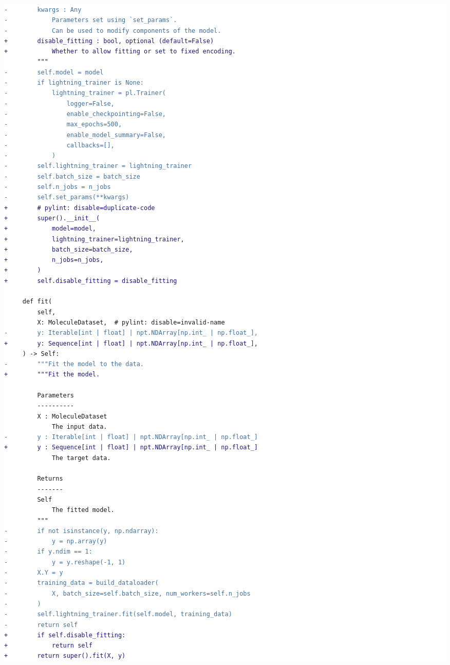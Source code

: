 ```diff
-        kwargs : Any
-            Parameters set using `set_params`.
-            Can be used to modify components of the model.
+        disable_fitting : bool, optional (default=False)
+            Whether to allow fitting or set to fixed encoding.
         """
-        self.model = model
-        if lightning_trainer is None:
-            lightning_trainer = pl.Trainer(
-                logger=False,
-                enable_checkpointing=False,
-                max_epochs=500,
-                enable_model_summary=False,
-                callbacks=[],
-            )
-        self.lightning_trainer = lightning_trainer
-        self.batch_size = batch_size
-        self.n_jobs = n_jobs
-        self.set_params(**kwargs)
+        # pylint: disable=duplicate-code
+        super().__init__(
+            model=model,
+            lightning_trainer=lightning_trainer,
+            batch_size=batch_size,
+            n_jobs=n_jobs,
+        )
+        self.disable_fitting = disable_fitting
 
     def fit(
         self,
         X: MoleculeDataset,  # pylint: disable=invalid-name
-        y: Iterable[int | float] | npt.NDArray[np.int_ | np.float_],
+        y: Sequence[int | float] | npt.NDArray[np.int_ | np.float_],
     ) -> Self:
-        """Fit the model to the data.
+        """Fit the model.
 
         Parameters
         ----------
         X : MoleculeDataset
             The input data.
-        y : Iterable[int | float] | npt.NDArray[np.int_ | np.float_]
+        y : Sequence[int | float] | npt.NDArray[np.int_ | np.float_]
             The target data.
 
         Returns
         -------
         Self
             The fitted model.
         """
-        if not isinstance(y, np.ndarray):
-            y = np.array(y)
-        if y.ndim == 1:
-            y = y.reshape(-1, 1)
-        X.Y = y
-        training_data = build_dataloader(
-            X, batch_size=self.batch_size, num_workers=self.n_jobs
-        )
-        self.lightning_trainer.fit(self.model, training_data)
-        return self
+        if self.disable_fitting:
+            return self
+        return super().fit(X, y)
```